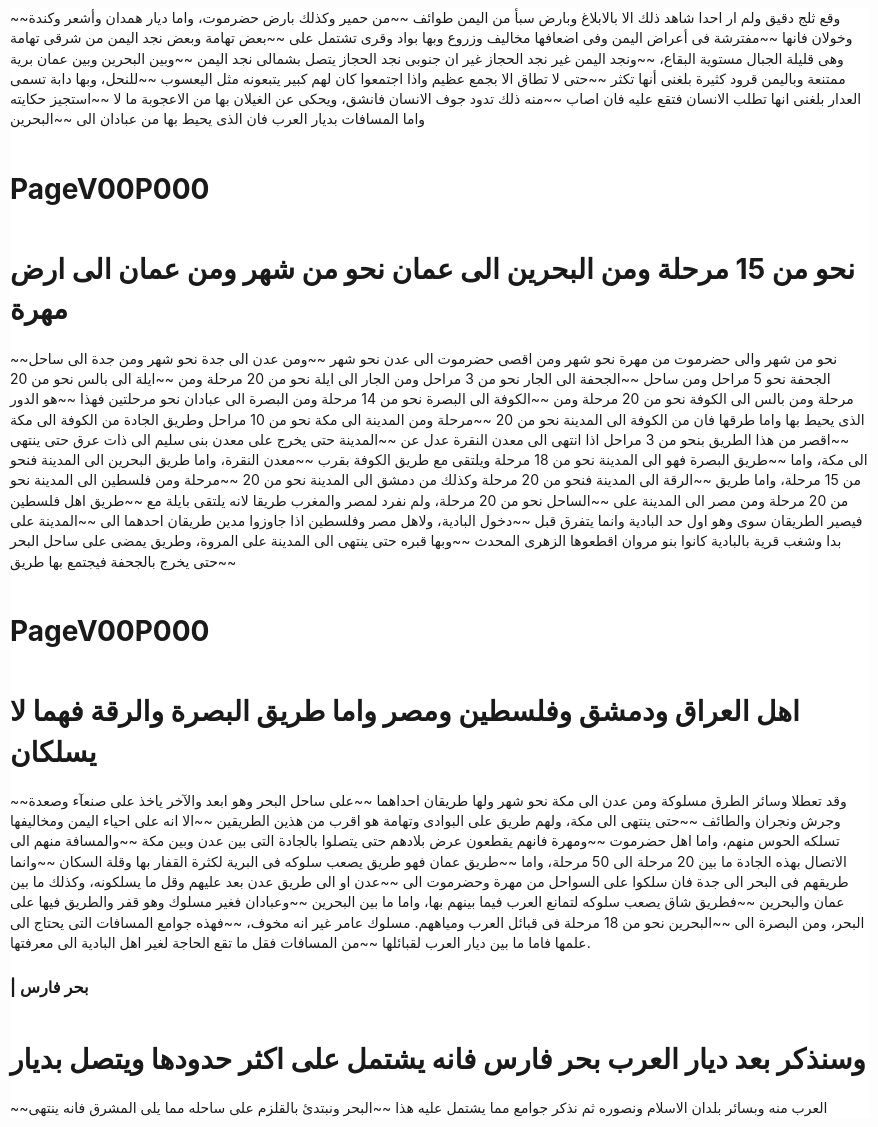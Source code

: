 ~~وقع ثلج دقيق ولم ار احدا شاهد ذلك الا بالابلاغ وبارض سبأ من اليمن طوائف
~~من حمير وكذلك بارض حضرموت، واما ديار همدان وأشعر وكندة وخولان فانها
~~مفترشة فى أعراض اليمن وفى اضعافها مخاليف وزروع وبها بواد وقرى تشتمل على
~~بعض تهامة وبعض نجد اليمن من شرقى تهامة وهى قليلة الجبال مستوية البقاع،
~~ونجد اليمن غير نجد الحجاز غير ان جنوبى نجد الحجاز يتصل بشمالى نجد اليمن
~~وبين البحرين وبين عمان برية ممتنعة وباليمن قرود كثيرة بلغنى أنها تكثر
~~حتى لا تطاق الا بجمع عظيم واذا اجتمعوا كان لهم كبير يتبعونه مثل اليعسوب
~~للنحل، وبها دابة تسمى العدار بلغنى انها تطلب الانسان فتقع عليه فان اصاب
~~منه ذلك تدود جوف الانسان فانشق، ويحكى عن الغيلان بها من الاعجوبة ما لا
~~استجيز حكايته واما المسافات بديار العرب فان الذى يحيط بها من عبادان الى
~~البحرين
# PageV00P000
# نحو من 15 مرحلة ومن البحرين الى عمان نحو من شهر ومن عمان الى ارض مهرة
~~نحو من شهر والى حضرموت من مهرة نحو شهر ومن اقصى حضرموت الى عدن نحو شهر
~~ومن عدن الى جدة نحو شهر ومن جدة الى ساحل الجحفة نحو 5 مراحل ومن ساحل
~~الجحفة الى الجار نحو من 3 مراحل ومن الجار الى ايلة نحو من 20 مرحلة ومن
~~ايلة الى بالس نحو من 20 مرحلة ومن بالس الى الكوفة نحو من 20 مرحلة ومن
~~الكوفة الى البصرة نحو من 14 مرحلة ومن البصرة الى عبادان نحو مرحلتين فهذا
~~هو الدور الذى يحيط بها واما طرقها فان من الكوفة الى المدينة نحو من 20
~~مرحلة ومن المدينة الى مكة نحو من 10 مراحل وطريق الجادة من الكوفة الى مكة
~~اقصر من هذا الطريق بنحو من 3 مراحل اذا انتهى الى معدن النقرة عدل عن
~~المدينة حتى يخرج على معدن بنى سليم الى ذات عرق حتى ينتهى الى مكة، واما
~~طريق البصرة فهو الى المدينة نحو من 18 مرحلة ويلتقى مع طريق الكوفة بقرب
~~معدن النقرة، واما طريق البحرين الى المدينة فنحو من 15 مرحلة، واما طريق
~~الرقة الى المدينة فنحو من 20 مرحلة وكذلك من دمشق الى المدينة نحو من 20
~~مرحلة ومن فلسطين الى المدينة نحو من 20 مرحلة ومن مصر الى المدينة على
~~الساحل نحو من 20 مرحلة، ولم نفرد لمصر والمغرب طريقا لانه يلتقى بايلة مع
~~طريق اهل فلسطين فيصير الطريقان سوى وهو اول حد البادية وانما يتفرق قبل
~~دخول البادية، ولاهل مصر وفلسطين اذا جاوزوا مدين طريقان احدهما الى
~~المدينة على بدا وشغب قرية بالبادية كانوا بنو مروان اقطعوها الزهرى المحدث
~~وبها قبره حتى ينتهى الى المدينة على المروة، وطريق يمضى على ساحل البحر
~~حتى يخرج بالجحفة فيجتمع بها طريق
# PageV00P000
# اهل العراق ودمشق وفلسطين ومصر واما طريق البصرة والرقة فهما لا يسلكان
~~وقد تعطلا وسائر الطرق مسلوكة ومن عدن الى مكة نحو شهر ولها طريقان احداهما
~~على ساحل البحر وهو ابعد والآخر ياخذ على صنعآء وصعدة وجرش ونجران والطائف
~~حتى ينتهى الى مكة، ولهم طريق على البوادى وتهامة هو اقرب من هذين الطريقين
~~الا انه على احياء اليمن ومخاليفها تسلكه الحوس منهم، واما اهل حضرموت
~~ومهرة فانهم يقطعون عرض بلادهم حتى يتصلوا بالجادة التى بين عدن وبين مكة
~~والمسافة منهم الى الاتصال بهذه الجادة ما بين 20 مرحلة الى 50 مرحلة، واما
~~طريق عمان فهو طريق يصعب سلوكه فى البرية لكثرة القفار بها وقلة السكان
~~وانما طريقهم فى البحر الى جدة فان سلكوا على السواحل من مهرة وحضرموت الى
~~عدن او الى طريق عدن بعد عليهم وقل ما يسلكونه، وكذلك ما بين عمان والبحرين
~~فطريق شاق يصعب سلوكه لتمانع العرب فيما بينهم بها، واما ما بين البحرين
~~وعبادان فغير مسلوك وهو قفر والطريق فيها على البحر، ومن البصرة الى
~~البحرين نحو من 18 مرحلة فى قبائل العرب ومياههم. مسلوك عامر غير انه مخوف،
~~فهذه جوامع المسافات التى يحتاج الى علمها فاما ما بين ديار العرب لقبائلها
~~من المسافات فقل ما تقع الحاجة لغير اهل البادية الى معرفتها.
### | بحر فارس
# وسنذكر بعد ديار العرب بحر فارس فانه يشتمل على اكثر حدودها ويتصل بديار
~~العرب منه وبسائر بلدان الاسلام ونصوره ثم نذكر جوامع مما يشتمل عليه هذا
~~البحر ونبتدئ بالقلزم على ساحله مما يلى المشرق فانه ينتهى